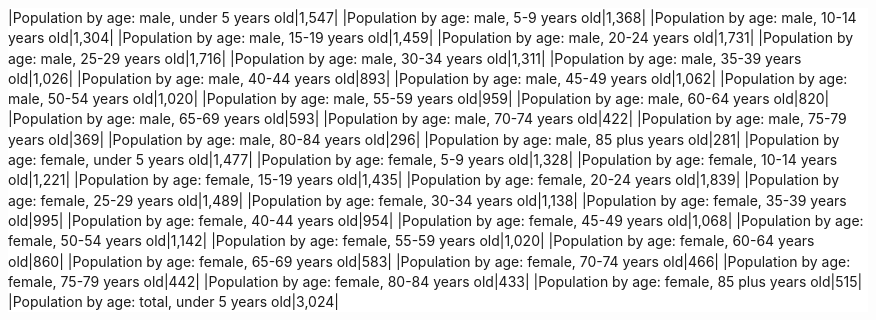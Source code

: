 |Population by age: male, under 5 years old|1,547|
|Population by age: male, 5-9 years old|1,368|
|Population by age: male, 10-14 years old|1,304|
|Population by age: male, 15-19 years old|1,459|
|Population by age: male, 20-24 years old|1,731|
|Population by age: male, 25-29 years old|1,716|
|Population by age: male, 30-34 years old|1,311|
|Population by age: male, 35-39 years old|1,026|
|Population by age: male, 40-44 years old|893|
|Population by age: male, 45-49 years old|1,062|
|Population by age: male, 50-54 years old|1,020|
|Population by age: male, 55-59 years old|959|
|Population by age: male, 60-64 years old|820|
|Population by age: male, 65-69 years old|593|
|Population by age: male, 70-74 years old|422|
|Population by age: male, 75-79 years old|369|
|Population by age: male, 80-84 years old|296|
|Population by age: male, 85 plus years old|281|
|Population by age: female, under 5 years old|1,477|
|Population by age: female, 5-9 years old|1,328|
|Population by age: female, 10-14 years old|1,221|
|Population by age: female, 15-19 years old|1,435|
|Population by age: female, 20-24 years old|1,839|
|Population by age: female, 25-29 years old|1,489|
|Population by age: female, 30-34 years old|1,138|
|Population by age: female, 35-39 years old|995|
|Population by age: female, 40-44 years old|954|
|Population by age: female, 45-49 years old|1,068|
|Population by age: female, 50-54 years old|1,142|
|Population by age: female, 55-59 years old|1,020|
|Population by age: female, 60-64 years old|860|
|Population by age: female, 65-69 years old|583|
|Population by age: female, 70-74 years old|466|
|Population by age: female, 75-79 years old|442|
|Population by age: female, 80-84 years old|433|
|Population by age: female, 85 plus years old|515|
|Population by age: total, under 5 years old|3,024|